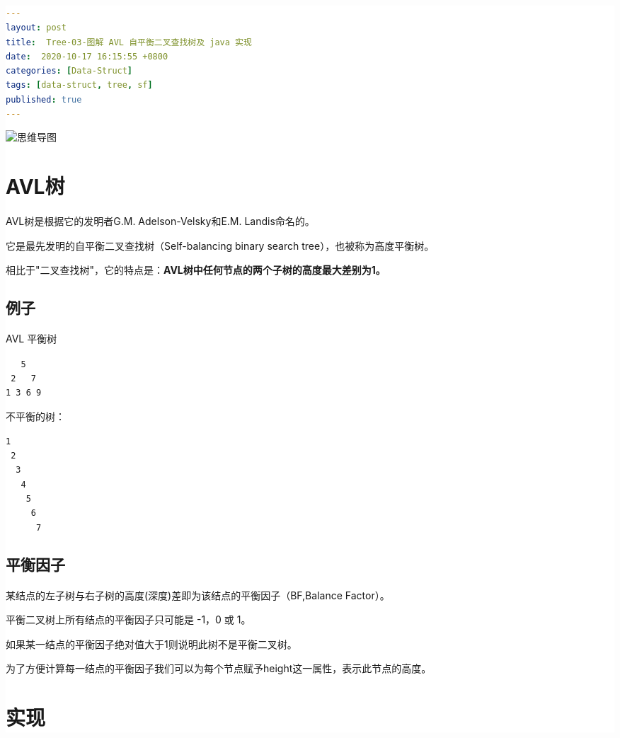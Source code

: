 ```yaml
---
layout: post
title:  Tree-03-图解 AVL 自平衡二叉查找树及 java 实现
date:  2020-10-17 16:15:55 +0800
categories: [Data-Struct]
tags: [data-struct, tree, sf]
published: true
---
```


![思维导图](https://p6-tt-ipv6.byteimg.com/origin/pgc-image/cca555274e614d54a34ea237b477d3cb)

# AVL树

AVL树是根据它的发明者G.M. Adelson-Velsky和E.M. Landis命名的。

它是最先发明的自平衡二叉查找树（Self-balancing binary search tree），也被称为高度平衡树。

相比于"二叉查找树"，它的特点是：**AVL树中任何节点的两个子树的高度最大差别为1。**

## 例子

AVL 平衡树

```
   5
 2   7
1 3 6 9
```

不平衡的树：

```
1
 2
  3
   4
    5
     6
      7
```

## 平衡因子

某结点的左子树与右子树的高度(深度)差即为该结点的平衡因子（BF,Balance Factor）。

平衡二叉树上所有结点的平衡因子只可能是 -1，0 或 1。

如果某一结点的平衡因子绝对值大于1则说明此树不是平衡二叉树。

为了方便计算每一结点的平衡因子我们可以为每个节点赋予height这一属性，表示此节点的高度。

# 实现

